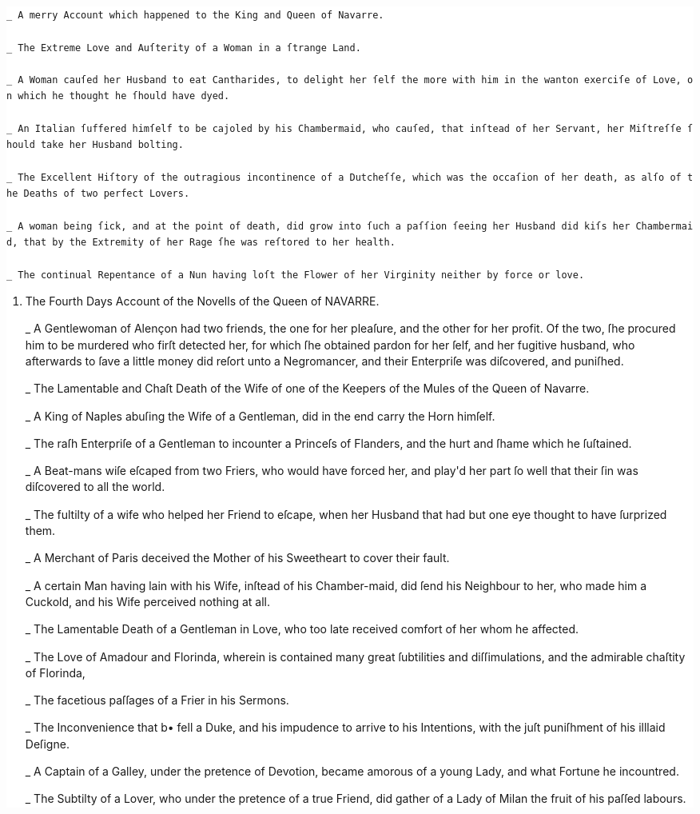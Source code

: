     _ A merry Account which happened to the King and Queen of Navarre.

    _ The Extreme Love and Auſterity of a Woman in a ſtrange Land.

    _ A Woman cauſed her Husband to eat Cantharides, to delight her ſelf the more with him in the wanton exerciſe of Love, on which he thought he ſhould have dyed.

    _ An Italian ſuffered himſelf to be cajoled by his Chambermaid, who cauſed, that inſtead of her Servant, her Miſtreſſe ſhould take her Husband bolting.

    _ The Excellent Hiſtory of the outragious incontinence of a Dutcheſſe, which was the occaſion of her death, as alſo of the Deaths of two perfect Lovers.

    _ A woman being ſick, and at the point of death, did grow into ſuch a paſſion ſeeing her Husband did kiſs her Chambermaid, that by the Extremity of her Rage ſhe was reſtored to her health.

    _ The continual Repentance of a Nun having loſt the Flower of her Virginity neither by force or love.

1. The Fourth Days Account of the Novells of the Queen of NAVARRE.

    _ A Gentlewoman of Alençon had two friends, the one for her pleaſure, and the other for her profit. Of the two, ſhe procured him to be murdered who firſt detected her, for which ſhe obtained pardon for her ſelf, and her fugitive husband, who afterwards to ſave a little money did reſort unto a Negromancer, and their Enterpriſe was diſcovered, and puniſhed.

    _ The Lamentable and Chaſt Death of the Wife of one of the Keepers of the Mules of the Queen of Navarre.

    _ A King of Naples abuſing the Wife of a Gentleman, did in the end carry the Horn himſelf.

    _ The raſh Enterpriſe of a Gentleman to incounter a Princeſs of Flanders, and the hurt and ſhame which he ſuſtained.

    _ A Beat-mans wiſe eſcaped from two Friers, who would have forced her, and play'd her part ſo well that their ſin was diſcovered to all the world.

    _ The fultilty of a wife who helped her Friend to eſcape, when her Husband that had but one eye thought to have ſurprized them.

    _ A Merchant of Paris deceived the Mother of his Sweetheart to cover their fault.

    _ A certain Man having lain with his Wife, inſtead of his Chamber-maid, did ſend his Neighbour to her, who made him a Cuckold, and his Wife perceived nothing at all.

    _ The Lamentable Death of a Gentleman in Love, who too late received comfort of her whom he affected.

    _ The Love of Amadour and Florinda, wherein is contained many great ſubtilities and diſſimulations, and the admirable chaſtity of Florinda,

    _ The facetious paſſages of a Frier in his Sermons.

    _ The Inconvenience that b• fell a Duke, and his impudence to arrive to his Intentions, with the juſt puniſhment of his illlaid Deſigne.

    _ A Captain of a Galley, under the pretence of Devotion, became amorous of a young Lady, and what Fortune he incountred.

    _ The Subtilty of a Lover, who under the pretence of a true Friend, did gather of a Lady of Milan the fruit of his paſſed labours.
